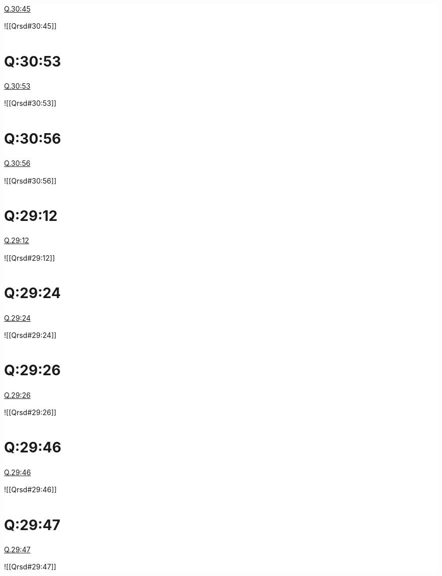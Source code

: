 [Q.30:45](https://quran.com/30:45/tafsirs/ar-tafsir-al-tabari)

![[Qrsd#30:45]]

# Q:30:53

[Q.30:53](https://quran.com/30:53/tafsirs/ar-tafsir-al-tabari)

![[Qrsd#30:53]]

# Q:30:56

[Q.30:56](https://quran.com/30:56/tafsirs/ar-tafsir-al-tabari)

![[Qrsd#30:56]]

# Q:29:12

[Q.29:12](https://quran.com/29:12/tafsirs/ar-tafsir-al-tabari)

![[Qrsd#29:12]]

# Q:29:24

[Q.29:24](https://quran.com/29:24/tafsirs/ar-tafsir-al-tabari)

![[Qrsd#29:24]]

# Q:29:26

[Q.29:26](https://quran.com/29:26/tafsirs/ar-tafsir-al-tabari)

![[Qrsd#29:26]]

# Q:29:46

[Q.29:46](https://quran.com/29:46/tafsirs/ar-tafsir-al-tabari)

![[Qrsd#29:46]]

# Q:29:47

[Q.29:47](https://quran.com/29:47/tafsirs/ar-tafsir-al-tabari)

![[Qrsd#29:47]]
